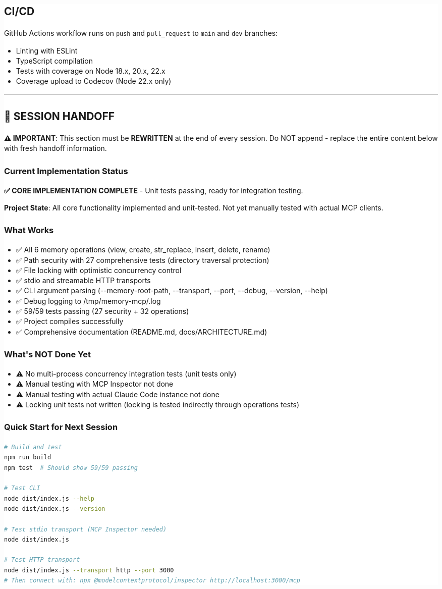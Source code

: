 ## CI/CD

GitHub Actions workflow runs on `push` and `pull_request` to `main` and `dev` branches:
- Linting with ESLint
- TypeScript compilation
- Tests with coverage on Node 18.x, 20.x, 22.x
- Coverage upload to Codecov (Node 22.x only)

---

## 🔄 SESSION HANDOFF

**⚠️ IMPORTANT**: This section must be **REWRITTEN** at the end of every session. Do NOT append - replace the entire content below with fresh handoff information.

### Current Implementation Status

**✅ CORE IMPLEMENTATION COMPLETE** - Unit tests passing, ready for integration testing.

**Project State**: All core functionality implemented and unit-tested. Not yet manually tested with actual MCP clients.

### What Works
- ✅ All 6 memory operations (view, create, str_replace, insert, delete, rename)
- ✅ Path security with 27 comprehensive tests (directory traversal protection)
- ✅ File locking with optimistic concurrency control
- ✅ stdio and streamable HTTP transports
- ✅ CLI argument parsing (--memory-root-path, --transport, --port, --debug, --version, --help)
- ✅ Debug logging to /tmp/memory-mcp/<instance-id>.log
- ✅ 59/59 tests passing (27 security + 32 operations)
- ✅ Project compiles successfully
- ✅ Comprehensive documentation (README.md, docs/ARCHITECTURE.md)

### What's NOT Done Yet
- ⚠️ No multi-process concurrency integration tests (unit tests only)
- ⚠️ Manual testing with MCP Inspector not done
- ⚠️ Manual testing with actual Claude Code instance not done
- ⚠️ Locking unit tests not written (locking is tested indirectly through operations tests)

### Quick Start for Next Session

```bash
# Build and test
npm run build
npm test  # Should show 59/59 passing

# Test CLI
node dist/index.js --help
node dist/index.js --version

# Test stdio transport (MCP Inspector needed)
node dist/index.js

# Test HTTP transport
node dist/index.js --transport http --port 3000
# Then connect with: npx @modelcontextprotocol/inspector http://localhost:3000/mcp
```
